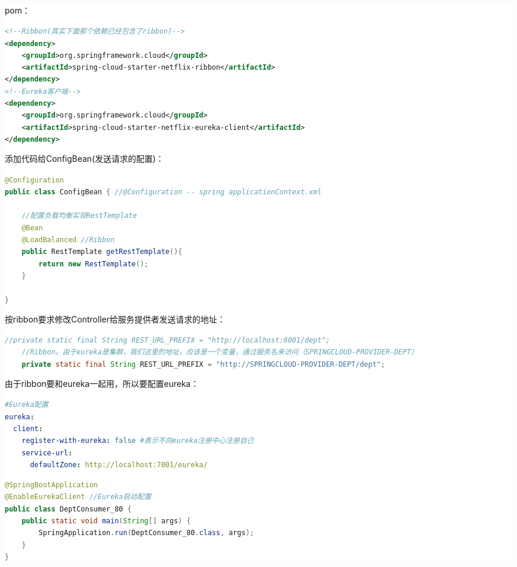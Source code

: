 pom：

```xml
<!--Ribbon(其实下面那个依赖已经包含了ribbon)-->
<dependency>
    <groupId>org.springframework.cloud</groupId>
    <artifactId>spring-cloud-starter-netflix-ribbon</artifactId>
</dependency>
<!--Eureka客户端-->
<dependency>
    <groupId>org.springframework.cloud</groupId>
    <artifactId>spring-cloud-starter-netflix-eureka-client</artifactId>
</dependency>
```

添加代码给ConfigBean(发送请求的配置)：

```java
@Configuration
public class ConfigBean { //@Configuration -- spring applicationContext.xml

    //配置负载均衡实现RestTemplate
    @Bean
    @LoadBalanced //Ribbon
    public RestTemplate getRestTemplate(){
        return new RestTemplate();
    }

}
```

按ribbon要求修改Controller给服务提供者发送请求的地址：

```java
//private static final String REST_URL_PREFIX = "http://localhost:8001/dept";
    //Ribbon。由于eureka是集群，我们这里的地址，应该是一个变量，通过服务名来访问（SPRINGCLOUD-PROVIDER-DEPT）
    private static final String REST_URL_PREFIX = "http://SPRINGCLOUD-PROVIDER-DEPT/dept";
```

由于ribbon要和eureka一起用，所以要配置eureka：

```yaml
#Eureka配置
eureka:
  client:
    register-with-eureka: false #表示不向eureka注册中心注册自己
    service-url:
      defaultZone: http://localhost:7001/eureka/
```

```java
@SpringBootApplication
@EnableEurekaClient //Eureka启动配置
public class DeptConsumer_80 {
    public static void main(String[] args) {
        SpringApplication.run(DeptConsumer_80.class, args);
    }
}
```
